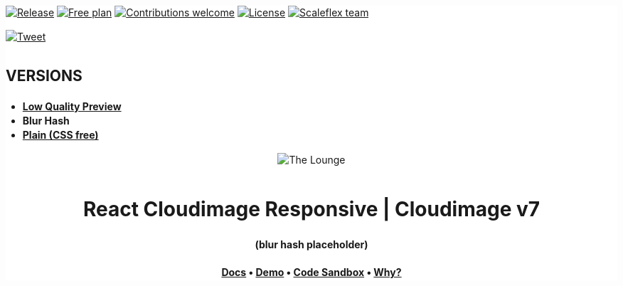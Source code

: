 [![Release](https://img.shields.io/badge/release-v1.4.1-blue.svg)](https://github.com/scaleflex/react-cloudimage-responsive-blur-hash/releases)
[![Free plan](https://img.shields.io/badge/price-includes%20free%20plan-green.svg)](https://www.cloudimage.io/en/home#b38181a6-b9c8-4015-9742-7b1a1ad382d5)
[![Contributions welcome](https://img.shields.io/badge/contributions-welcome-orange.svg)](#contributing)
[![License](https://img.shields.io/badge/license-MIT-blue.svg)](https://opensource.org/licenses/MIT)
[![Scaleflex team](https://img.shields.io/badge/%3C%2F%3E%20with%20%E2%99%A5%20by-the%20Scaleflex%20team-6986fa.svg)](https://www.scaleflex.it/en/home)

[![Tweet](https://img.shields.io/twitter/url/http/shields.io.svg?style=social)](https://twitter.com/intent/tweet?text=Responsive%20images,%20now%20easier%20than%20ever&url=https://scaleflex.github.io/react-cloudimage-responsive-blur-hash/&via=cloudimage&hashtags=react,images,cloudimage,responsive_images,lazy_loading,web_acceleration,image_optimization,image_CDN,image_CDNwebp,jpeg_xr,jpg_optimization,image_resizing_and_CDN,cropresize)

## VERSIONS

* [__Low Quality Preview__](https://github.com/scaleflex/react-cloudimage-responsive)
* __Blur Hash__
* [__Plain (CSS free)__](https://github.com/scaleflex/react-cloudimage-responsive-plain)

<p align="center">
	<img
		height="175"
		alt="The Lounge"
		src="https://demo.cloudimg.io/height/350/n/https://scaleflex.airstore.io/filerobot/filerobot-cloudimage.png?sanitize=true">
</p>

<h1 align="center">
   React Cloudimage Responsive | Cloudimage v7
</h1>

<h4 align="center">
   (blur hash placeholder)
</h4>

<p align="center">
	<strong>
		<a href="#table_of_contents">Docs</a>
		•
		<a href="https://scaleflex.github.io/react-cloudimage-responsive-blur-hash/" target="_blank">Demo</a>
		•
		<a href="https://codesandbox.io/s/react-cloudimage-responsive-blur-hash-example-ivm4j" target="_blank">Code Sandbox</a>
		•
		<a href="https://medium.com/@dmitry_82269/responsive-images-in-2019-now-easier-than-ever-b76e5a43c074" target="_blank">Why?</a>
	</strong>
</p>
